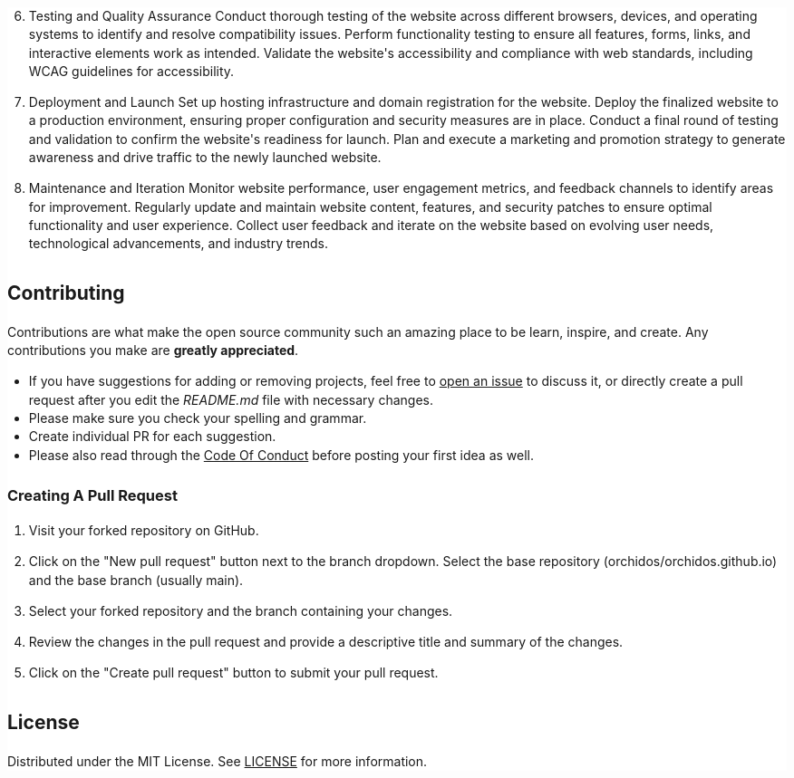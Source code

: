 6. Testing and Quality Assurance
Conduct thorough testing of the website across different browsers, devices, and operating systems to identify and resolve compatibility issues.
Perform functionality testing to ensure all features, forms, links, and interactive elements work as intended.
Validate the website's accessibility and compliance with web standards, including WCAG guidelines for accessibility.

7. Deployment and Launch
Set up hosting infrastructure and domain registration for the website.
Deploy the finalized website to a production environment, ensuring proper configuration and security measures are in place.
Conduct a final round of testing and validation to confirm the website's readiness for launch.
Plan and execute a marketing and promotion strategy to generate awareness and drive traffic to the newly launched website.

8. Maintenance and Iteration
Monitor website performance, user engagement metrics, and feedback channels to identify areas for improvement.
Regularly update and maintain website content, features, and security patches to ensure optimal functionality and user experience.
Collect user feedback and iterate on the website based on evolving user needs, technological advancements, and industry trends.


## Contributing

Contributions are what make the open source community such an amazing place to be learn, inspire, and create. Any contributions you make are **greatly appreciated**.
* If you have suggestions for adding or removing projects, feel free to [open an issue](https://github.com/Jaymestalabistudent/orchidos.github.io/issues/new) to discuss it, or directly create a pull request after you edit the *README.md* file with necessary changes.
* Please make sure you check your spelling and grammar.
* Create individual PR for each suggestion.
* Please also read through the [Code Of Conduct](https://github.com/Jaymestalabistudent/orchidos.github.io/blob/main/CODE_OF_CONDUCT.md) before posting your first idea as well.

### Creating A Pull Request

1. Visit your forked repository on GitHub.

2. Click on the "New pull request" button next to the branch dropdown.
Select the base repository (orchidos/orchidos.github.io) and the base branch (usually main).

3. Select your forked repository and the branch containing your changes.

4. Review the changes in the pull request and provide a descriptive title and summary of the changes.

5. Click on the "Create pull request" button to submit your pull request.

## License

Distributed under the MIT License. See [LICENSE](https://github.com/Jaymestalabistudent/orchidos.github.io/blob/main/LICENSE.md) for more information.
